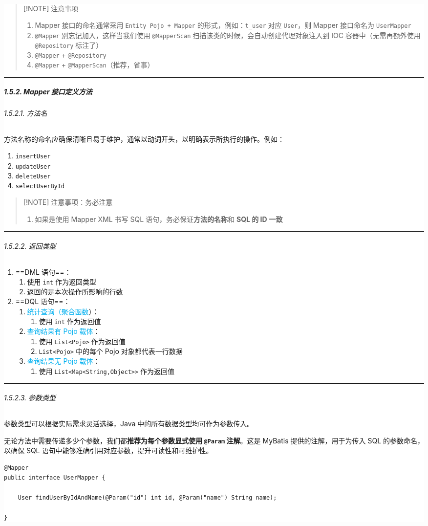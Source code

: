 > [!NOTE] 注意事项
> 1. Mapper 接口的命名通常采用 `Entity Pojo + Mapper` 的形式，例如：`t_user` 对应 `User`，则 Mapper 接口命名为 `UserMapper`
> 2. `@Mapper` 别忘记加入，这样当我们使用 `@MapperScan` 扫描该类的时候，会自动创建代理对象注入到 IOC 容器中（无需再额外使用 `@Repository` 标注了）
> 	1. `@Mapper` + `@Repository`
> 	2. `@Mapper` + `@MapperScan`（推荐，省事）

---


##### 1.5.2. Mapper 接口定义方法

###### 1.5.2.1. 方法名

方法名称的命名应确保清晰且易于维护，通常以动词开头，以明确表示所执行的操作。例如：
1. `insertUser`
2. `updateUser`
3. `deleteUser`
4. `selectUserById`

> [!NOTE] 注意事项：务必注意
> 1. 如果是使用 Mapper XML 书写 SQL 语句，务必保证**方法的名称**和 **SQL 的 ID** **一致**

---


###### 1.5.2.2. 返回类型

1. ==DML 语句==：
	1. 使用 `int` 作为返回类型
	2. 返回的是本次操作所影响的行数
2. ==DQL 语句==：
	1. <font color="#00b0f0">统计查询（聚合函数</font>）：
		1. 使用 `int` 作为返回值
	2. <font color="#00b0f0">查询结果有 Pojo 载体</font>：
		1. 使用 `List<Pojo>` 作为返回值
		2. `List<Pojo>` 中的每个 Pojo 对象都代表一行数据
	3. <font color="#00b0f0">查询结果无 Pojo 载体</font>：
		1. 使用 `List<Map<String,Object>>` 作为返回值

---


###### 1.5.2.3. 参数类型

参数类型可以根据实际需求灵活选择，Java 中的所有数据类型均可作为参数传入。

无论方法中需要传递多少个参数，我们都**推荐为每个参数显式使用 `@Param` 注解**。这是 MyBatis 提供的注解，用于为传入 SQL 的参数命名，以确保 SQL 语句中能够准确引用对应参数，提升可读性和可维护性。
```
@Mapper
public interface UserMapper {

    User findUserByIdAndName(@Param("id") int id, @Param("name") String name);

}
```
